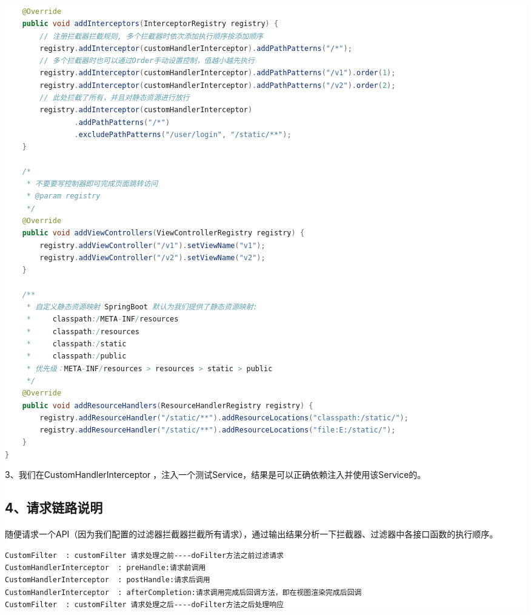 ```java
    @Override
    public void addInterceptors(InterceptorRegistry registry) {
        // 注册拦截器拦截规则, 多个拦截器时依次添加执行顺序按添加顺序
        registry.addInterceptor(customHandlerInterceptor).addPathPatterns("/*");
        // 多个拦截器时也可以通过Order手动设置控制，值越小越先执行
        registry.addInterceptor(customHandlerInterceptor).addPathPatterns("/v1").order(1);
        registry.addInterceptor(customHandlerInterceptor).addPathPatterns("/v2").order(2);
        // 此处拦截了所有，并且对静态资源进行放行
        registry.addInterceptor(customHandlerInterceptor)
                .addPathPatterns("/*")
                .excludePathPatterns("/user/login", "/static/**");
    }

    /*
     * 不要要写控制器即可完成页面跳转访问
     * @param registry
     */
    @Override
    public void addViewControllers(ViewControllerRegistry registry) {
        registry.addViewController("/v1").setViewName("v1");
        registry.addViewController("/v2").setViewName("v2");
    }

    /**
     * 自定义静态资源映射 SpringBoot 默认为我们提供了静态资源映射:
     *     classpath:/META-INF/resources
     *     classpath:/resources
     *     classpath:/static
     *     classpath:/public
     * 优先级：META-INF/resources > resources > static > public
     */
    @Override
    public void addResourceHandlers(ResourceHandlerRegistry registry) {
        registry.addResourceHandler("/static/**").addResourceLocations("classpath:/static/");
        registry.addResourceHandler("/static/**").addResourceLocations("file:E:/static/");
    }
}
```

3、我们在CustomHandlerInterceptor ，注入一个测试Service，结果是可以正确依赖注入并使用该Service的。



## 4、请求链路说明

随便请求一个API（因为我们配置的过滤器拦截器拦截所有请求），通过输出结果分析一下拦截器、过滤器中各接口函数的执行顺序。

```
CustomFilter  : customFilter 请求处理之前----doFilter方法之前过滤请求
CustomHandlerInterceptor  : preHandle:请求前调用
CustomHandlerInterceptor  : postHandle:请求后调用
CustomHandlerInterceptor  : afterCompletion:请求调用完成后回调方法，即在视图渲染完成后回调
CustomFilter  : customFilter 请求处理之后----doFilter方法之后处理响应
```
